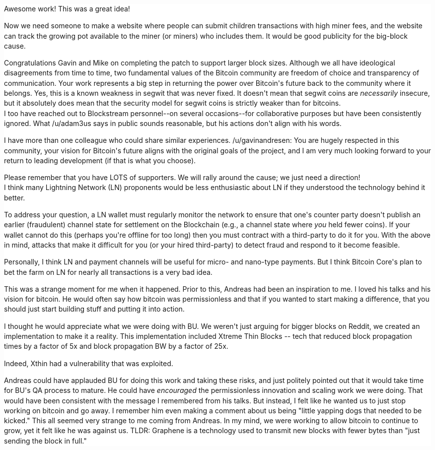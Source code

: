 Awesome work!  This was a great idea!

Now we need someone to make a website where people can submit children transactions with high miner fees, and the website can track the growing pot available to the miner (or miners) who includes them.  It would be good publicity for the big-block cause.


Congratulations Gavin and Mike on completing the patch to support larger block sizes.  Although we all have ideological disagreements from time to time, two fundamental values of the Bitcoin community are freedom of choice and transparency of communication.  Your work represents a big step in returning the power over Bitcoin's future back to the community where it belongs. 
Yes, this is a known weakness in segwit that was never fixed.  It doesn't mean that segwit coins are _necessarily_ insecure, but it absolutely does mean that the security model for segwit coins is strictly weaker than for bitcoins.  
I too have reached out to Blockstream personnel--on several occasions--for collaborative purposes but have been consistently ignored.  What /u/adam3us says in public sounds reasonable, but his actions don't align with his words.  

I have more than one colleague who could share similar experiences.
/u/gavinandresen: You are hugely respected in this community, your vision for Bitcoin's future aligns with the original goals of the project, and I am very much looking forward to your return to leading development (if that is what you choose).  

Please remember that you have LOTS of supporters.  We will rally around the cause; we just need a direction!  
I think many Lightning Network (LN) proponents would be less enthusiastic about LN if they understood the technology behind it better.  

To address your question, a LN wallet must regularly monitor the network to ensure that one's counter party doesn't publish an earlier (fraudulent) channel state for settlement on the Blockchain (e.g., a channel state where _you_ held fewer coins).  If your wallet cannot do this (perhaps you're offline for too long) then you must contract with a third-party to do it for you.  With the above in mind, attacks that make it difficult for you (or your hired third-party) to detect fraud and respond to it become feasible.

Personally, I think LN and payment channels will be useful for micro- and nano-type payments.  But I think Bitcoin Core's plan to bet the farm on LN for nearly all transactions is a very bad idea.  


This was a strange moment for me when it happened.  Prior to this, Andreas had been an inspiration to me. I loved his talks and his vision for bitcoin. He would often say how bitcoin was permissionless and that if you wanted to start making a difference, that you should just start building stuff and putting it into action.

I thought he would appreciate what we were doing with BU.  We weren't just arguing for bigger blocks on Reddit, we created an implementation to make it a reality.  This implementation included Xtreme Thin Blocks -- tech that reduced block propagation times by a factor of 5x and block propagation BW by a factor of 25x.  

Indeed, Xthin had a vulnerability that was exploited.  

Andreas could have applauded BU for doing this work and taking these risks, and just politely pointed out that it would take time for BU's QA process to mature.  He could have _encouraged_ the permissionless innovation and scaling work we were doing.  That would have been consistent with the message I remembered from his talks.  But instead, I felt like he wanted us to just stop working on bitcoin and go away.  I remember him even making a comment about us being "little yapping dogs that needed to be kicked."  This all seemed very strange to me coming from Andreas.  In my mind, we were working to allow bitcoin to continue to grow, yet it felt like he was against us.
TLDR: Graphene is a technology used to transmit new blocks with fewer bytes than "just sending the block in full."

